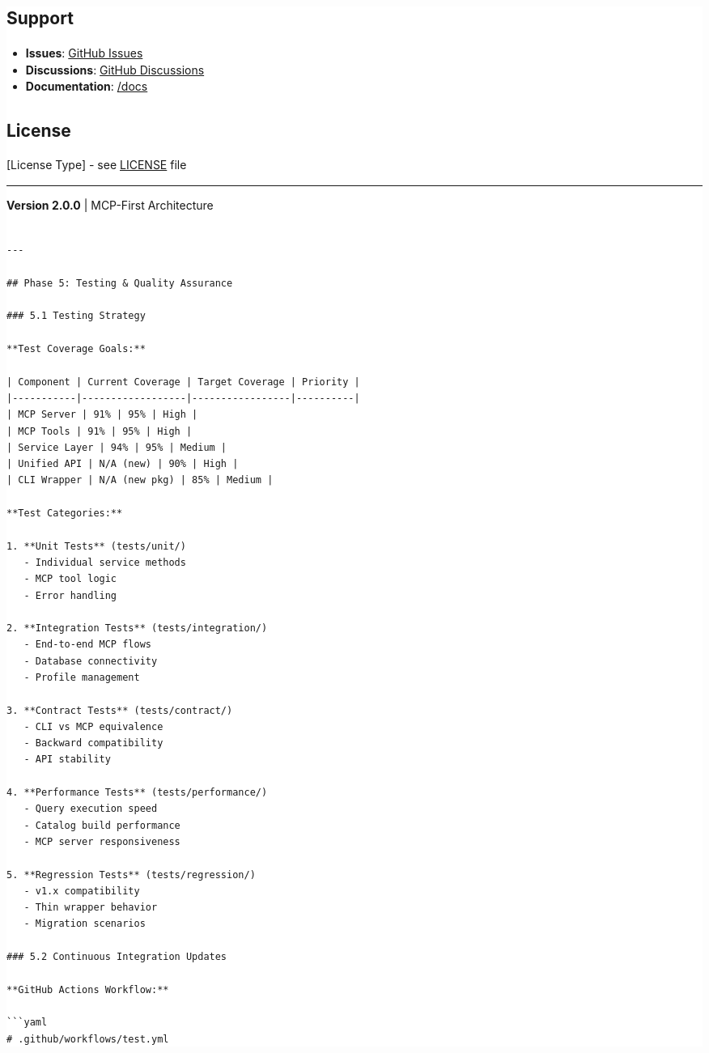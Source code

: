 ## Support

- **Issues**: [GitHub Issues](https://github.com/Evan-Kim2028/snowcli-tools/issues)
- **Discussions**: [GitHub Discussions](https://github.com/Evan-Kim2028/snowcli-tools/discussions)
- **Documentation**: [/docs](docs/)

## License

[License Type] - see [LICENSE](LICENSE) file

---

**Version 2.0.0** | MCP-First Architecture
```

---

## Phase 5: Testing & Quality Assurance

### 5.1 Testing Strategy

**Test Coverage Goals:**

| Component | Current Coverage | Target Coverage | Priority |
|-----------|------------------|-----------------|----------|
| MCP Server | 91% | 95% | High |
| MCP Tools | 91% | 95% | High |
| Service Layer | 94% | 95% | Medium |
| Unified API | N/A (new) | 90% | High |
| CLI Wrapper | N/A (new pkg) | 85% | Medium |

**Test Categories:**

1. **Unit Tests** (tests/unit/)
   - Individual service methods
   - MCP tool logic
   - Error handling

2. **Integration Tests** (tests/integration/)
   - End-to-end MCP flows
   - Database connectivity
   - Profile management

3. **Contract Tests** (tests/contract/)
   - CLI vs MCP equivalence
   - Backward compatibility
   - API stability

4. **Performance Tests** (tests/performance/)
   - Query execution speed
   - Catalog build performance
   - MCP server responsiveness

5. **Regression Tests** (tests/regression/)
   - v1.x compatibility
   - Thin wrapper behavior
   - Migration scenarios

### 5.2 Continuous Integration Updates

**GitHub Actions Workflow:**

```yaml
# .github/workflows/test.yml
```